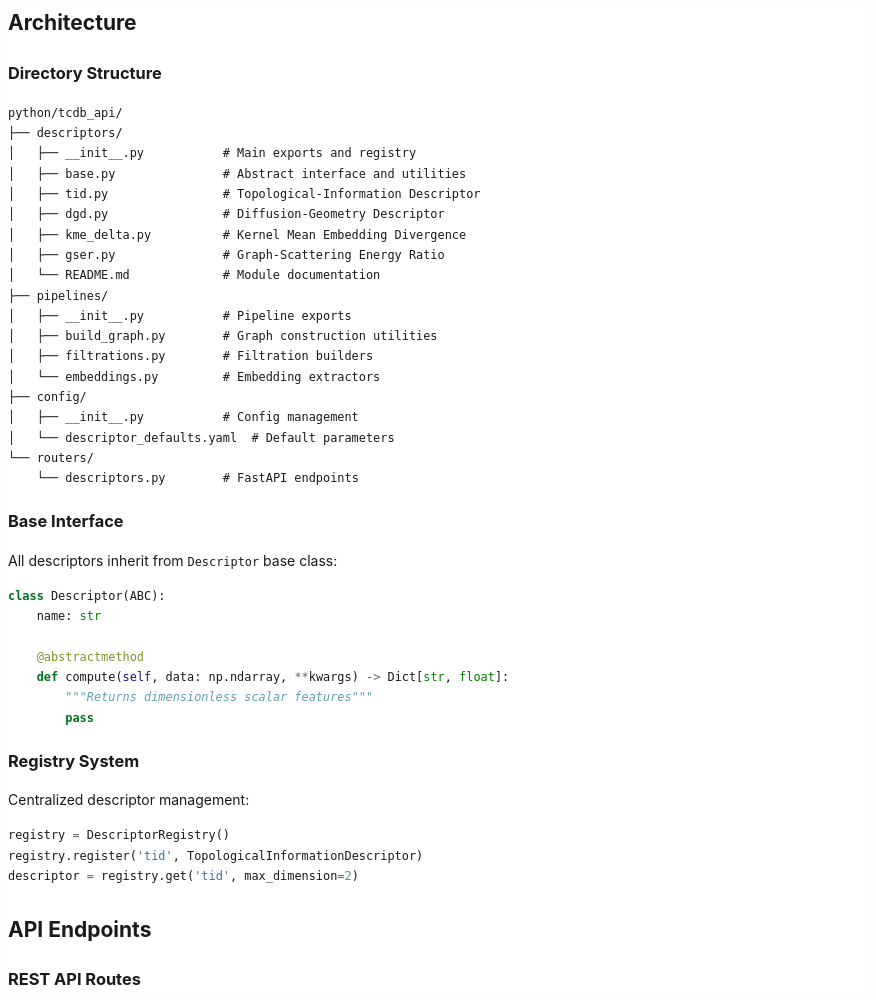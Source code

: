 ## Architecture

### Directory Structure
```
python/tcdb_api/
├── descriptors/
│   ├── __init__.py           # Main exports and registry
│   ├── base.py               # Abstract interface and utilities
│   ├── tid.py                # Topological-Information Descriptor
│   ├── dgd.py                # Diffusion-Geometry Descriptor
│   ├── kme_delta.py          # Kernel Mean Embedding Divergence
│   ├── gser.py               # Graph-Scattering Energy Ratio
│   └── README.md             # Module documentation
├── pipelines/
│   ├── __init__.py           # Pipeline exports
│   ├── build_graph.py        # Graph construction utilities
│   ├── filtrations.py        # Filtration builders
│   └── embeddings.py         # Embedding extractors
├── config/
│   ├── __init__.py           # Config management
│   └── descriptor_defaults.yaml  # Default parameters
└── routers/
    └── descriptors.py        # FastAPI endpoints
```

### Base Interface

All descriptors inherit from `Descriptor` base class:

```python
class Descriptor(ABC):
    name: str
    
    @abstractmethod
    def compute(self, data: np.ndarray, **kwargs) -> Dict[str, float]:
        """Returns dimensionless scalar features"""
        pass
```

### Registry System

Centralized descriptor management:

```python
registry = DescriptorRegistry()
registry.register('tid', TopologicalInformationDescriptor)
descriptor = registry.get('tid', max_dimension=2)
```

## API Endpoints

### REST API Routes
